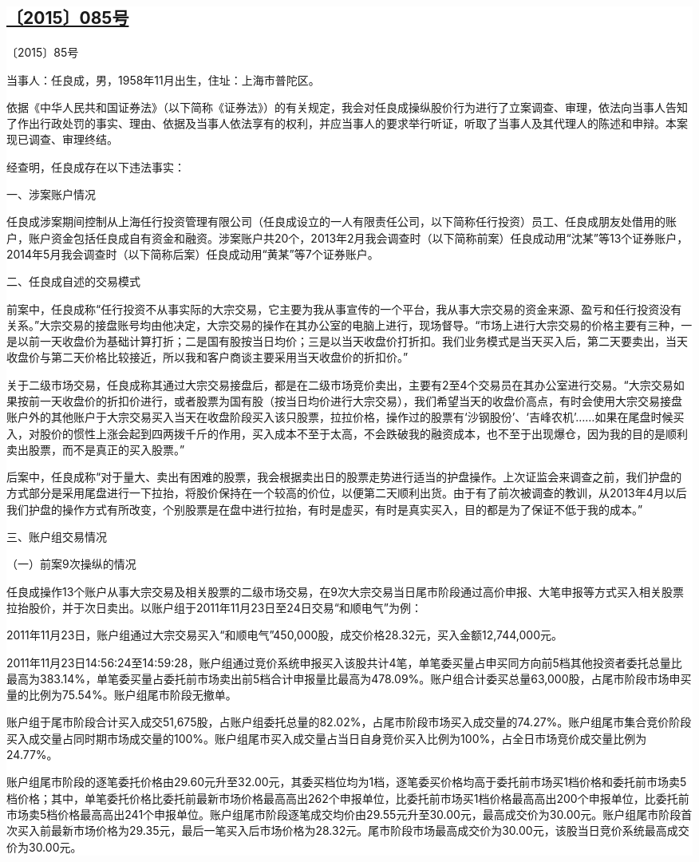 ## [〔2015〕085号](http://www.csrc.gov.cn/pub/zjhpublic/G00306212/201512/t20151229_289194.htm)

















〔2015〕85号

 

当事人：任良成，男，1958年11月出生，住址：上海市普陀区。

依据《中华人民共和国证券法》（以下简称《证券法》）的有关规定，我会对任良成操纵股价行为进行了立案调查、审理，依法向当事人告知了作出行政处罚的事实、理由、依据及当事人依法享有的权利，并应当事人的要求举行听证，听取了当事人及其代理人的陈述和申辩。本案现已调查、审理终结。

经查明，任良成存在以下违法事实：

一、涉案账户情况

任良成涉案期间控制从上海任行投资管理有限公司（任良成设立的一人有限责任公司，以下简称任行投资）员工、任良成朋友处借用的账户，账户资金包括任良成自有资金和融资。涉案账户共20个，2013年2月我会调查时（以下简称前案）任良成动用“沈某”等13个证券账户，2014年5月我会调查时（以下简称后案）任良成动用“黄某”等7个证券账户。

二、任良成自述的交易模式

前案中，任良成称“任行投资不从事实际的大宗交易，它主要为我从事宣传的一个平台，我从事大宗交易的资金来源、盈亏和任行投资没有关系。”大宗交易的接盘账号均由他决定，大宗交易的操作在其办公室的电脑上进行，现场督导。“市场上进行大宗交易的价格主要有三种，一是以前一天收盘价为基础计算打折；二是国有股按当日均价；三是以当天收盘价打折扣。我们业务模式是当天买入后，第二天要卖出，当天收盘价与第二天价格比较接近，所以我和客户商谈主要采用当天收盘价的折扣价。”

关于二级市场交易，任良成称其通过大宗交易接盘后，都是在二级市场竞价卖出，主要有2至4个交易员在其办公室进行交易。“大宗交易如果按前一天收盘价的折扣价进行，或者股票为国有股（按当日均价进行大宗交易），我们希望当天的收盘价高点，有时会使用大宗交易接盘账户外的其他账户于大宗交易买入当天在收盘阶段买入该只股票，拉拉价格，操作过的股票有‘沙钢股份’、‘吉峰农机’……如果在尾盘时候买入，对股价的惯性上涨会起到四两拨千斤的作用，买入成本不至于太高，不会跌破我的融资成本，也不至于出现爆仓，因为我的目的是顺利卖出股票，而不是真正的买入股票。” 

后案中，任良成称“对于量大、卖出有困难的股票，我会根据卖出日的股票走势进行适当的护盘操作。上次证监会来调查之前，我们护盘的方式部分是采用尾盘进行一下拉抬，将股价保持在一个较高的价位，以便第二天顺利出货。由于有了前次被调查的教训，从2013年4月以后我们护盘的操作方式有所改变，个别股票是在盘中进行拉抬，有时是虚买，有时是真实买入，目的都是为了保证不低于我的成本。”

三、账户组交易情况

（一）前案9次操纵的情况

任良成操作13个账户从事大宗交易及相关股票的二级市场交易，在9次大宗交易当日尾市阶段通过高价申报、大笔申报等方式买入相关股票拉抬股价，并于次日卖出。以账户组于2011年11月23日至24日交易“和顺电气”为例：

2011年11月23日，账户组通过大宗交易买入“和顺电气”450,000股，成交价格28.32元，买入金额12,744,000元。

2011年11月23日14:56:24至14:59:28，账户组通过竞价系统申报买入该股共计4笔，单笔委买量占申买同方向前5档其他投资者委托总量比最高为383.14%，单笔委买量占委托前市场卖出前5档合计申报量比最高为478.09%。账户组合计委买总量63,000股，占尾市阶段市场申买量的比例为75.54%。账户组尾市阶段无撤单。

账户组于尾市阶段合计买入成交51,675股，占账户组委托总量的82.02%，占尾市阶段市场买入成交量的74.27%。账户组尾市集合竞价阶段买入成交量占同时期市场成交量的100%。账户组尾市买入成交量占当日自身竞价买入比例为100%，占全日市场竞价成交量比例为24.77%。

账户组尾市阶段的逐笔委托价格由29.60元升至32.00元，其委买档位均为1档，逐笔委买价格均高于委托前市场买1档价格和委托前市场卖5档价格；其中，单笔委托价格比委托前最新市场价格最高高出262个申报单位，比委托前市场买1档价格最高高出200个申报单位，比委托前市场卖5档价格最高高出241个申报单位。账户组尾市阶段逐笔成交均价由29.55元升至30.00元，最高成交价为30.00元。账户组尾市阶段首次买入前最新市场价格为29.35元，最后一笔买入后市场价格为28.32元。尾市阶段市场最高成交价为30.00元，该股当日竞价系统最高成交价为30.00元。
